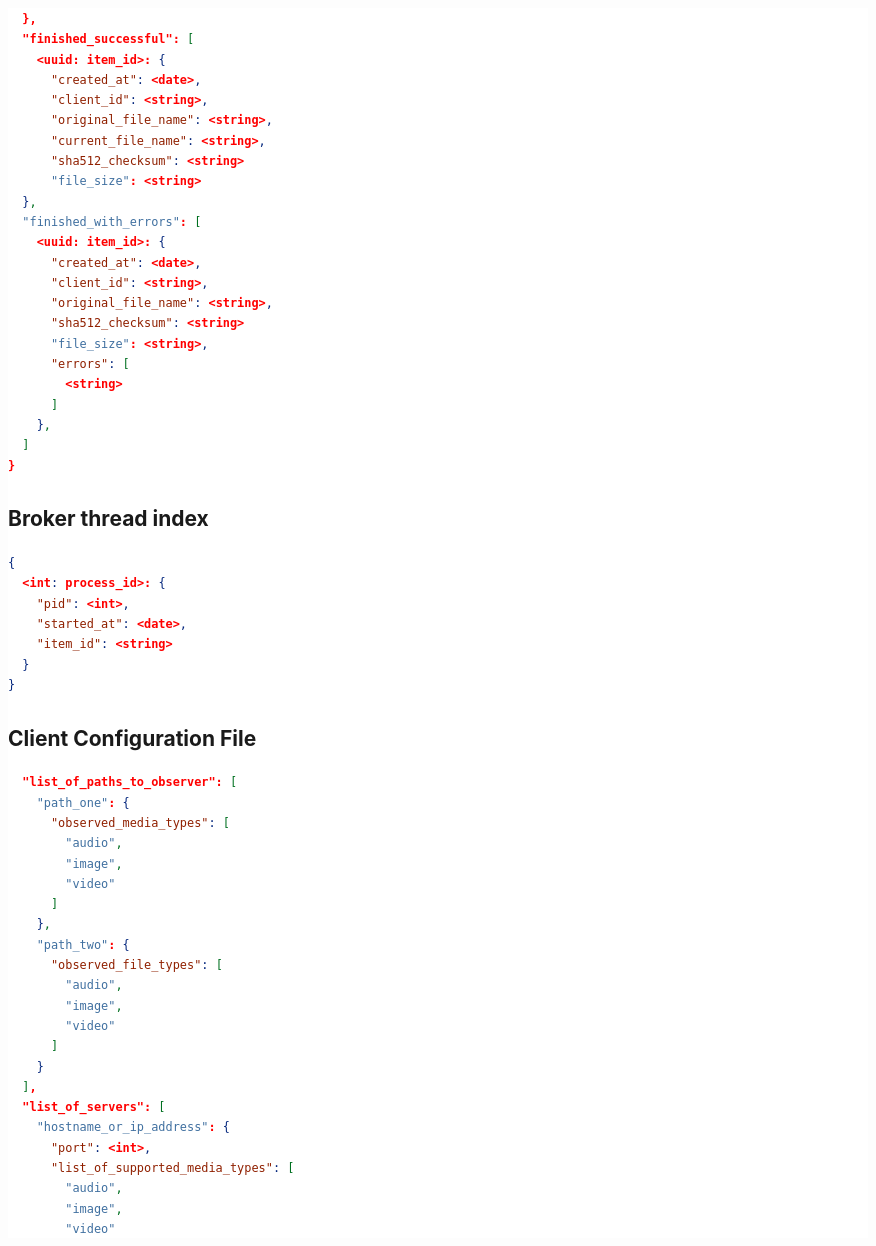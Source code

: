 ```json
  },
  "finished_successful": [
    <uuid: item_id>: {
      "created_at": <date>,
      "client_id": <string>,
      "original_file_name": <string>,
      "current_file_name": <string>,
      "sha512_checksum": <string>
      "file_size": <string>
  },
  "finished_with_errors": [
    <uuid: item_id>: {
      "created_at": <date>,
      "client_id": <string>,
      "original_file_name": <string>,
      "sha512_checksum": <string>
      "file_size": <string>,
      "errors": [
        <string>
      ]
    },
  ]
}
```

## Broker thread index

```json
{
  <int: process_id>: {
    "pid": <int>,
    "started_at": <date>,
    "item_id": <string>
  }
}
```

## Client Configuration File

```json
  "list_of_paths_to_observer": [
    "path_one": {
      "observed_media_types": [
        "audio",
        "image",
        "video"
      ]
    },
    "path_two": {
      "observed_file_types": [
        "audio",
        "image",
        "video"
      ]
    }
  ],
  "list_of_servers": [
    "hostname_or_ip_address": {
      "port": <int>,
      "list_of_supported_media_types": [
        "audio",
        "image",
        "video"
```